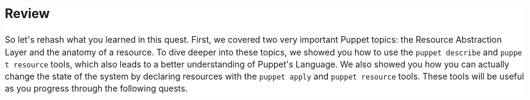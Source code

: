 ## Review

So let's rehash what you learned in this quest. First, we covered two very
important Puppet topics: the Resource Abstraction Layer and the anatomy of a
resource. To dive deeper into these topics, we showed you how to use the `puppet
describe` and `puppet resource` tools, which also leads to a better
understanding of Puppet's Language. We also showed you how you can actually
change the state of the system by declaring resources with the `puppet apply`
and `puppet resource` tools. These tools will be useful as you progress through
the following quests.
